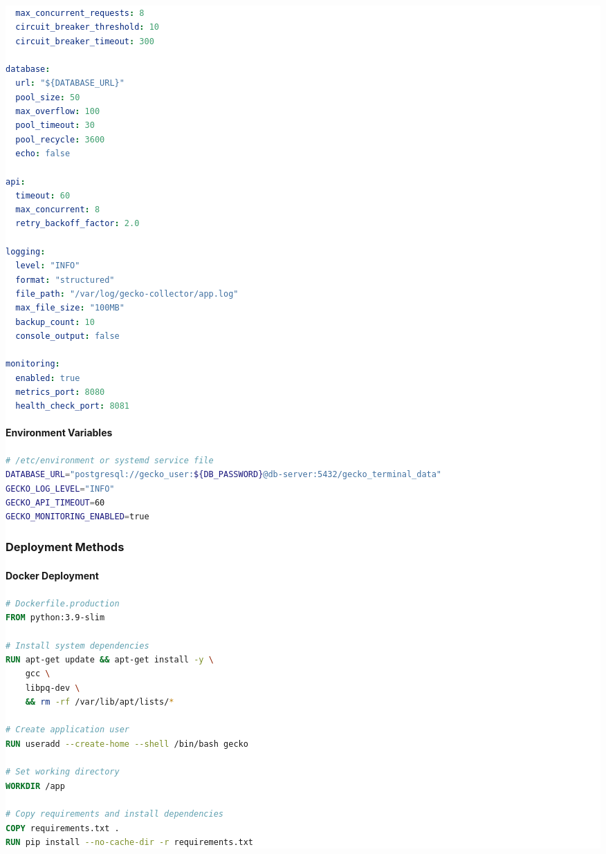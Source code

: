 ```yaml
  max_concurrent_requests: 8
  circuit_breaker_threshold: 10
  circuit_breaker_timeout: 300

database:
  url: "${DATABASE_URL}"
  pool_size: 50
  max_overflow: 100
  pool_timeout: 30
  pool_recycle: 3600
  echo: false

api:
  timeout: 60
  max_concurrent: 8
  retry_backoff_factor: 2.0

logging:
  level: "INFO"
  format: "structured"
  file_path: "/var/log/gecko-collector/app.log"
  max_file_size: "100MB"
  backup_count: 10
  console_output: false

monitoring:
  enabled: true
  metrics_port: 8080
  health_check_port: 8081
```

#### Environment Variables
```bash
# /etc/environment or systemd service file
DATABASE_URL="postgresql://gecko_user:${DB_PASSWORD}@db-server:5432/gecko_terminal_data"
GECKO_LOG_LEVEL="INFO"
GECKO_API_TIMEOUT=60
GECKO_MONITORING_ENABLED=true
```

### Deployment Methods

#### Docker Deployment
```dockerfile
# Dockerfile.production
FROM python:3.9-slim

# Install system dependencies
RUN apt-get update && apt-get install -y \
    gcc \
    libpq-dev \
    && rm -rf /var/lib/apt/lists/*

# Create application user
RUN useradd --create-home --shell /bin/bash gecko

# Set working directory
WORKDIR /app

# Copy requirements and install dependencies
COPY requirements.txt .
RUN pip install --no-cache-dir -r requirements.txt

```